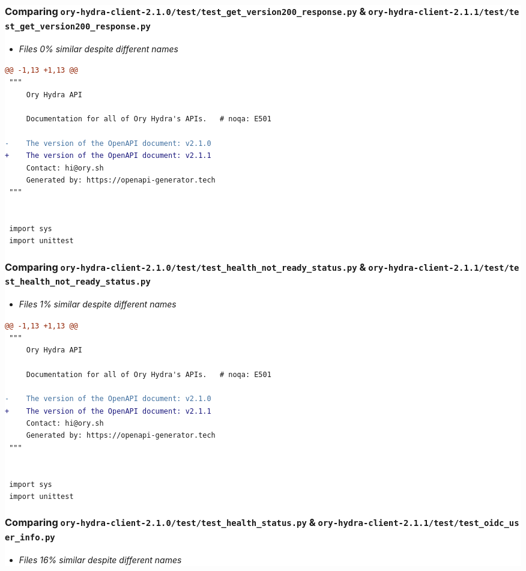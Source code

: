 ### Comparing `ory-hydra-client-2.1.0/test/test_get_version200_response.py` & `ory-hydra-client-2.1.1/test/test_get_version200_response.py`

 * *Files 0% similar despite different names*

```diff
@@ -1,13 +1,13 @@
 """
     Ory Hydra API
 
     Documentation for all of Ory Hydra's APIs.   # noqa: E501
 
-    The version of the OpenAPI document: v2.1.0
+    The version of the OpenAPI document: v2.1.1
     Contact: hi@ory.sh
     Generated by: https://openapi-generator.tech
 """
 
 
 import sys
 import unittest
```

### Comparing `ory-hydra-client-2.1.0/test/test_health_not_ready_status.py` & `ory-hydra-client-2.1.1/test/test_health_not_ready_status.py`

 * *Files 1% similar despite different names*

```diff
@@ -1,13 +1,13 @@
 """
     Ory Hydra API
 
     Documentation for all of Ory Hydra's APIs.   # noqa: E501
 
-    The version of the OpenAPI document: v2.1.0
+    The version of the OpenAPI document: v2.1.1
     Contact: hi@ory.sh
     Generated by: https://openapi-generator.tech
 """
 
 
 import sys
 import unittest
```

### Comparing `ory-hydra-client-2.1.0/test/test_health_status.py` & `ory-hydra-client-2.1.1/test/test_oidc_user_info.py`

 * *Files 16% similar despite different names*
